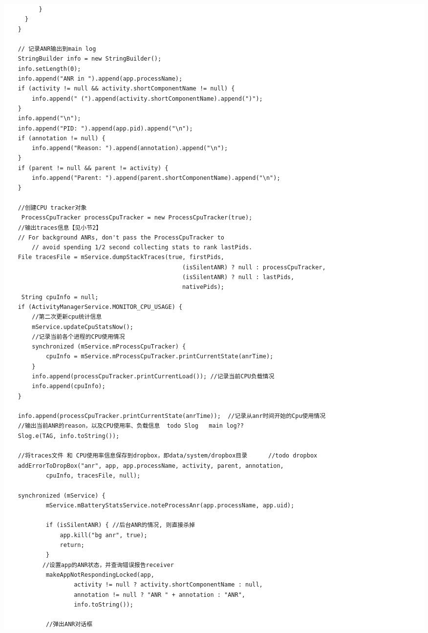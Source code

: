 ```
          }
      }
    }
    
    // 记录ANR输出到main log
    StringBuilder info = new StringBuilder();
    info.setLength(0);
    info.append("ANR in ").append(app.processName);
    if (activity != null && activity.shortComponentName != null) {
        info.append(" (").append(activity.shortComponentName).append(")");
    }
    info.append("\n");
    info.append("PID: ").append(app.pid).append("\n");
    if (annotation != null) {
        info.append("Reason: ").append(annotation).append("\n");
    }
    if (parent != null && parent != activity) {
        info.append("Parent: ").append(parent.shortComponentName).append("\n");
    }
    
    //创建CPU tracker对象
     ProcessCpuTracker processCpuTracker = new ProcessCpuTracker(true);
    //输出traces信息【见小节2】
    // For background ANRs, don't pass the ProcessCpuTracker to
        // avoid spending 1/2 second collecting stats to rank lastPids.
    File tracesFile = mService.dumpStackTraces(true, firstPids,
                                                   (isSilentANR) ? null : processCpuTracker,
                                                   (isSilentANR) ? null : lastPids,
                                                   nativePids);
     String cpuInfo = null;
    if (ActivityManagerService.MONITOR_CPU_USAGE) {
        //第二次更新cpu统计信息
        mService.updateCpuStatsNow();
        //记录当前各个进程的CPU使用情况
        synchronized (mService.mProcessCpuTracker) {
            cpuInfo = mService.mProcessCpuTracker.printCurrentState(anrTime);
        }
        info.append(processCpuTracker.printCurrentLoad()); //记录当前CPU负载情况
        info.append(cpuInfo);
    }

    info.append(processCpuTracker.printCurrentState(anrTime));  //记录从anr时间开始的Cpu使用情况      
    //输出当前ANR的reason，以及CPU使用率、负载信息  todo Slog   main log??
    Slog.e(TAG, info.toString()); 
    
    //将traces文件 和 CPU使用率信息保存到dropbox，即data/system/dropbox目录      //todo dropbox
    addErrorToDropBox("anr", app, app.processName, activity, parent, annotation,
            cpuInfo, tracesFile, null);
            
    synchronized (mService) {
            mService.mBatteryStatsService.noteProcessAnr(app.processName, app.uid);

            if (isSilentANR) { //后台ANR的情况, 则直接杀掉
                app.kill("bg anr", true);
                return;
            }
           //设置app的ANR状态，并查询错误报告receiver
            makeAppNotRespondingLocked(app,
                    activity != null ? activity.shortComponentName : null,
                    annotation != null ? "ANR " + annotation : "ANR",
                    info.toString());

            //弹出ANR对话框
```